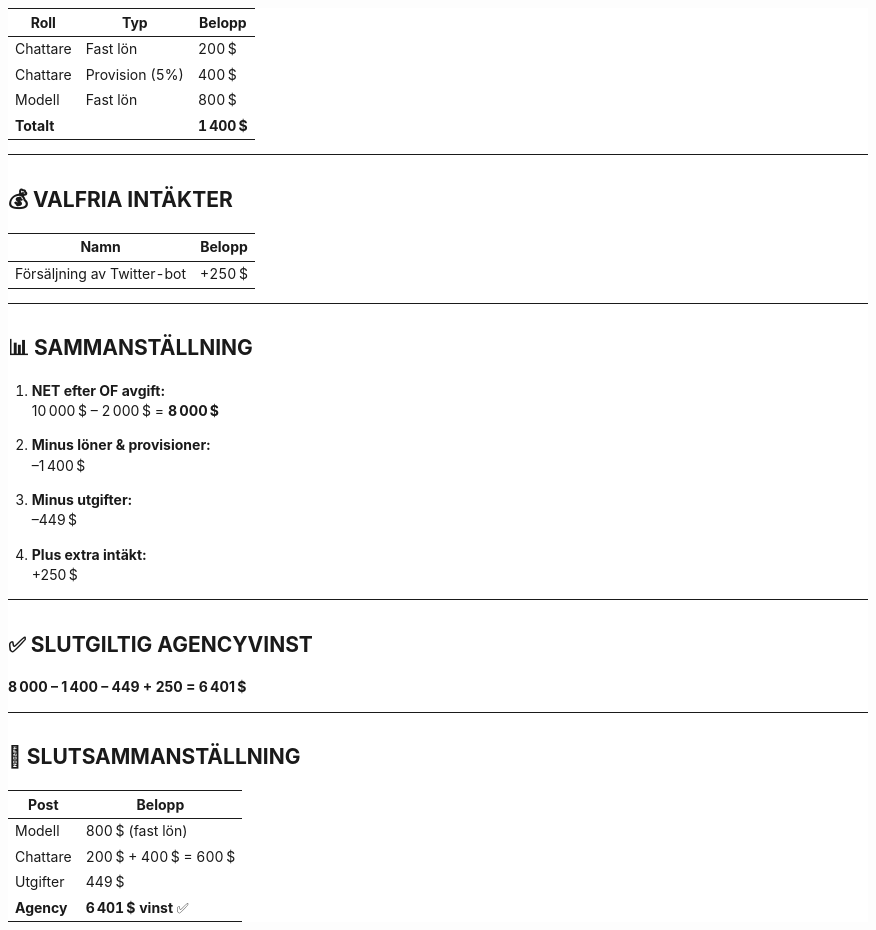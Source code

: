 | Roll        | Typ            | Belopp     |
|-------------|----------------|------------|
| Chattare    | Fast lön       | 200 $      |
| Chattare    | Provision (5%) | 400 $      |
| Modell      | Fast lön       | 800 $      |
| **Totalt**  |                | **1 400 $** |


---

## 💰 VALFRIA INTÄKTER

| Namn                        | Belopp |
|-----------------------------|--------|
| Försäljning av Twitter-bot | +250 $ |

---

## 📊 SAMMANSTÄLLNING

1. **NET efter OF avgift:**  
   10 000 $ – 2 000 $ = **8 000 $**

2. **Minus löner & provisioner:**  
   –1 400 $

3. **Minus utgifter:**  
   –449 $

4. **Plus extra intäkt:**  
   +250 $

---

## ✅ SLUTGILTIG AGENCYVINST

**8 000 – 1 400 – 449 + 250 = 6 401 $**

---

## 📌 SLUTSAMMANSTÄLLNING

| Post        | Belopp               |
|-------------|----------------------|
| Modell      | 800 $ (fast lön)     |
| Chattare    | 200 $ + 400 $ = 600 $ |
| Utgifter    | 449 $                |
| **Agency**  | **6 401 $ vinst** ✅ |

